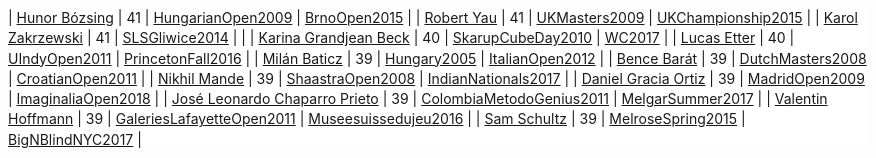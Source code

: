 | [Hunor Bózsing](https://www.worldcubeassociation.org/persons/2009BOZS01)                  |       41 | [HungarianOpen2009](https://www.worldcubeassociation.org/competitions/HungarianOpen2009)                           | [BrnoOpen2015](https://www.worldcubeassociation.org/competitions/BrnoOpen2015)                                                                                                                                                                |
| [Robert Yau](https://www.worldcubeassociation.org/persons/2009YAUR01)                     |       41 | [UKMasters2009](https://www.worldcubeassociation.org/competitions/UKMasters2009)                                   | [UKChampionship2015](https://www.worldcubeassociation.org/competitions/UKChampionship2015)                                                                                                                                                    |
| [Karol Zakrzewski](https://www.worldcubeassociation.org/persons/2014ZAKR01)               |       41 | [SLSGliwice2014](https://www.worldcubeassociation.org/competitions/SLSGliwice2014)                                 |                                                                                                                                                                                                                                               |
| [Karina Grandjean Beck](https://www.worldcubeassociation.org/persons/2010BECK01)          |       40 | [SkarupCubeDay2010](https://www.worldcubeassociation.org/competitions/SkarupCubeDay2010)                           | [WC2017](https://www.worldcubeassociation.org/competitions/WC2017)                                                                                                                                                                            |
| [Lucas Etter](https://www.worldcubeassociation.org/persons/2011ETTE01)                    |       40 | [UIndyOpen2011](https://www.worldcubeassociation.org/competitions/UIndyOpen2011)                                   | [PrincetonFall2016](https://www.worldcubeassociation.org/competitions/PrincetonFall2016)                                                                                                                                                      |
| [Milán Baticz](https://www.worldcubeassociation.org/persons/2005BATI01)                   |       39 | [Hungary2005](https://www.worldcubeassociation.org/competitions/Hungary2005)                                       | [ItalianOpen2012](https://www.worldcubeassociation.org/competitions/ItalianOpen2012)                                                                                                                                                          |
| [Bence Barát](https://www.worldcubeassociation.org/persons/2008BARA01)                    |       39 | [DutchMasters2008](https://www.worldcubeassociation.org/competitions/DutchMasters2008)                             | [CroatianOpen2011](https://www.worldcubeassociation.org/competitions/CroatianOpen2011)                                                                                                                                                        |
| [Nikhil Mande](https://www.worldcubeassociation.org/persons/2008MAND01)                   |       39 | [ShaastraOpen2008](https://www.worldcubeassociation.org/competitions/ShaastraOpen2008)                             | [IndianNationals2017](https://www.worldcubeassociation.org/competitions/IndianNationals2017)                                                                                                                                                  |
| [Daniel Gracia Ortiz](https://www.worldcubeassociation.org/persons/2009ORTI01)            |       39 | [MadridOpen2009](https://www.worldcubeassociation.org/competitions/MadridOpen2009)                                 | [ImaginaliaOpen2018](https://www.worldcubeassociation.org/competitions/ImaginaliaOpen2018)                                                                                                                                                    |
| [José Leonardo Chaparro Prieto](https://www.worldcubeassociation.org/persons/2011CHAP01)  |       39 | [ColombiaMetodoGenius2011](https://www.worldcubeassociation.org/competitions/ColombiaMetodoGenius2011)             | [MelgarSummer2017](https://www.worldcubeassociation.org/competitions/MelgarSummer2017)                                                                                                                                                        |
| [Valentin Hoffmann](https://www.worldcubeassociation.org/persons/2011HOFF02)              |       39 | [GaleriesLafayetteOpen2011](https://www.worldcubeassociation.org/competitions/GaleriesLafayetteOpen2011)           | [Museesuissedujeu2016](https://www.worldcubeassociation.org/competitions/Museesuissedujeu2016)                                                                                                                                                |
| [Sam Schultz](https://www.worldcubeassociation.org/persons/2011SCHU06)                    |       39 | [MelroseSpring2015](https://www.worldcubeassociation.org/competitions/MelroseSpring2015)                           | [BigNBlindNYC2017](https://www.worldcubeassociation.org/competitions/BigNBlindNYC2017)                                                                                                                                                        |